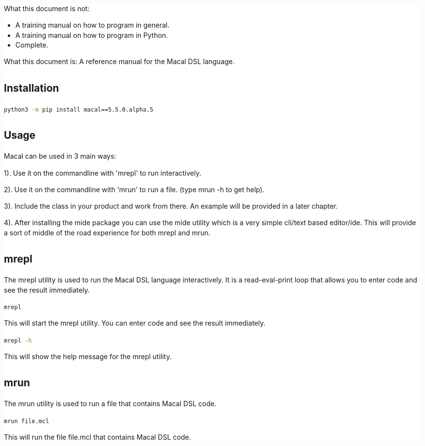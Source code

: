 
What this document is not:
- A training manual on how to program in general.
- A training manual on how to program in Python.
- Complete.

What this document is:
A reference manual for the Macal DSL language.

## Installation

```bash
python3 -m pip install macal==5.5.0.alpha.5
```

## Usage

Macal can be used in 3 main ways:

1). Use it on the commandline with 'mrepl' to run interactively.

2). Use it on the commandline with 'mrun' to run a file. (type mrun -h to get help).

3). Include the class in your product and work from there.
    An example will be provided in a later chapter.

4). After installing the mide package you can use the mide utility which is a very simple cli/text based editor/ide.
    This will provide a sort of middle of the road experience for both mrepl and mrun.


## mrepl

The mrepl utility is used to run the Macal DSL language interactively.
It is a read-eval-print loop that allows you to enter code and see the result immediately.

```bash
mrepl
```

This will start the mrepl utility.
You can enter code and see the result immediately.

```bash
mrepl -h
```

This will show the help message for the mrepl utility.

## mrun

The mrun utility is used to run a file that contains Macal DSL code.

```bash
mrun file.mcl
```

This will run the file file.mcl that contains Macal DSL code.
